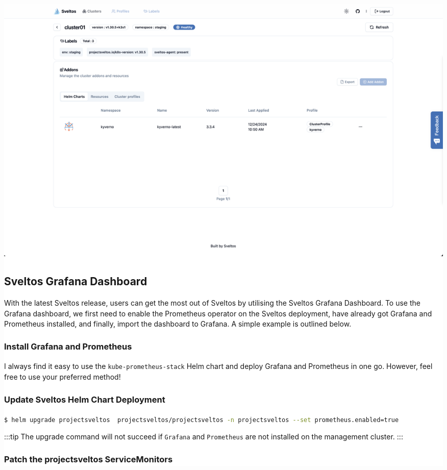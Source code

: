 ![title image reading "Sveltos Dashboard 02"](sveltos_dashboard_02.jpg)

## Sveltos Grafana Dashboard

With the latest Sveltos release, users can get the most out of Sveltos by utilising the Sveltos Grafana Dashboard. To use the Grafana dashboard, we first need to enable the Prometheus operator on the Sveltos deployment, have already got Grafana and Prometheus installed, and finally, import the dashboard to Grafana. A simple example is outlined below.

### Install Grafana and Prometheus

I always find it easy to use the `kube-prometheus-stack` Helm chart and deploy Grafana and Prometheus in one go. However, feel free to use your preferred method!

### Update Sveltos Helm Chart Deployment

```bash
$ helm upgrade projectsveltos  projectsveltos/projectsveltos -n projectsveltos --set prometheus.enabled=true
```

:::tip
The upgrade command will not succeed if `Grafana` and `Prometheus` are not installed on the management cluster.
:::

### Patch the projectsveltos ServiceMonitors
